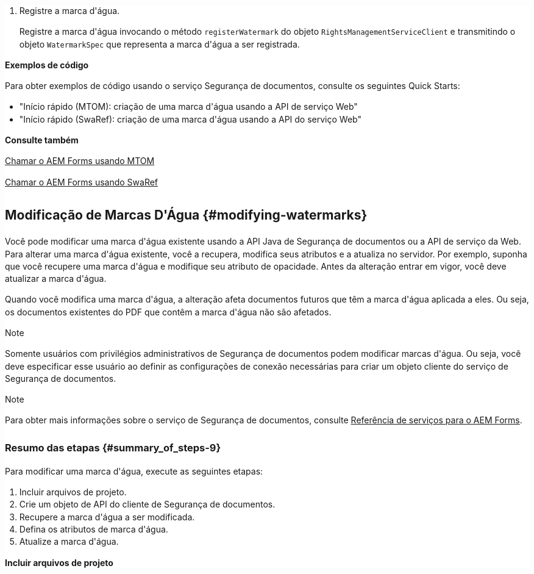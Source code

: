
1. Registre a marca d&#39;água.

   Registre a marca d&#39;água invocando o método `registerWatermark` do objeto `RightsManagementServiceClient` e transmitindo o objeto `WatermarkSpec` que representa a marca d&#39;água a ser registrada.

**Exemplos de código**

Para obter exemplos de código usando o serviço Segurança de documentos, consulte os seguintes Quick Starts:

* &quot;Início rápido (MTOM): criação de uma marca d&#39;água usando a API de serviço Web&quot;
* &quot;Início rápido (SwaRef): criação de uma marca d&#39;água usando a API do serviço Web&quot;

**Consulte também**

[Chamar o AEM Forms usando MTOM](/help/forms/developing/invoking-aem-forms-using-web.md#invoking-aem-forms-using-mtom)

[Chamar o AEM Forms usando SwaRef](/help/forms/developing/invoking-aem-forms-using-web.md#invoking-aem-forms-using-swaref)

## Modificação de Marcas D&#39;Água {#modifying-watermarks}

Você pode modificar uma marca d&#39;água existente usando a API Java de Segurança de documentos ou a API de serviço da Web. Para alterar uma marca d&#39;água existente, você a recupera, modifica seus atributos e a atualiza no servidor. Por exemplo, suponha que você recupere uma marca d&#39;água e modifique seu atributo de opacidade. Antes da alteração entrar em vigor, você deve atualizar a marca d&#39;água.

Quando você modifica uma marca d&#39;água, a alteração afeta documentos futuros que têm a marca d&#39;água aplicada a eles. Ou seja, os documentos existentes do PDF que contêm a marca d&#39;água não são afetados.

>[!NOTE]
>
>Somente usuários com privilégios administrativos de Segurança de documentos podem modificar marcas d&#39;água. Ou seja, você deve especificar esse usuário ao definir as configurações de conexão necessárias para criar um objeto cliente do serviço de Segurança de documentos.

>[!NOTE]
>
>Para obter mais informações sobre o serviço de Segurança de documentos, consulte [Referência de serviços para o AEM Forms](https://www.adobe.com/go/learn_aemforms_services_63).

### Resumo das etapas {#summary_of_steps-9}

Para modificar uma marca d&#39;água, execute as seguintes etapas:

1. Incluir arquivos de projeto.
1. Crie um objeto de API do cliente de Segurança de documentos.
1. Recupere a marca d&#39;água a ser modificada.
1. Defina os atributos de marca d&#39;água.
1. Atualize a marca d&#39;água.

**Incluir arquivos de projeto**

